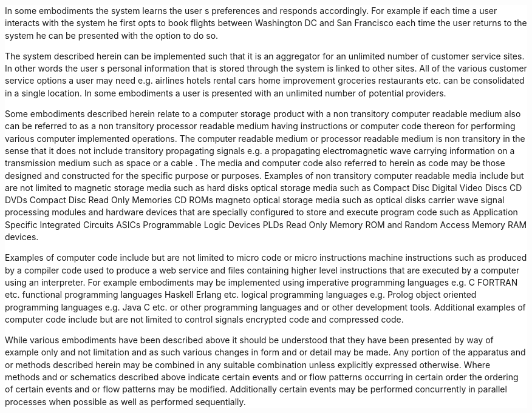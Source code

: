 In some embodiments the system learns the user s preferences and responds accordingly. For example if each time a user interacts with the system he first opts to book flights between Washington DC and San Francisco each time the user returns to the system he can be presented with the option to do so.

The system described herein can be implemented such that it is an aggregator for an unlimited number of customer service sites. In other words the user s personal information that is stored through the system is linked to other sites. All of the various customer service options a user may need e.g. airlines hotels rental cars home improvement groceries restaurants etc. can be consolidated in a single location. In some embodiments a user is presented with an unlimited number of potential providers.

Some embodiments described herein relate to a computer storage product with a non transitory computer readable medium also can be referred to as a non transitory processor readable medium having instructions or computer code thereon for performing various computer implemented operations. The computer readable medium or processor readable medium is non transitory in the sense that it does not include transitory propagating signals e.g. a propagating electromagnetic wave carrying information on a transmission medium such as space or a cable . The media and computer code also referred to herein as code may be those designed and constructed for the specific purpose or purposes. Examples of non transitory computer readable media include but are not limited to magnetic storage media such as hard disks optical storage media such as Compact Disc Digital Video Discs CD DVDs Compact Disc Read Only Memories CD ROMs magneto optical storage media such as optical disks carrier wave signal processing modules and hardware devices that are specially configured to store and execute program code such as Application Specific Integrated Circuits ASICs Programmable Logic Devices PLDs Read Only Memory ROM and Random Access Memory RAM devices.

Examples of computer code include but are not limited to micro code or micro instructions machine instructions such as produced by a compiler code used to produce a web service and files containing higher level instructions that are executed by a computer using an interpreter. For example embodiments may be implemented using imperative programming languages e.g. C FORTRAN etc. functional programming languages Haskell Erlang etc. logical programming languages e.g. Prolog object oriented programming languages e.g. Java C etc. or other programming languages and or other development tools. Additional examples of computer code include but are not limited to control signals encrypted code and compressed code.

While various embodiments have been described above it should be understood that they have been presented by way of example only and not limitation and as such various changes in form and or detail may be made. Any portion of the apparatus and or methods described herein may be combined in any suitable combination unless explicitly expressed otherwise. Where methods and or schematics described above indicate certain events and or flow patterns occurring in certain order the ordering of certain events and or flow patterns may be modified. Additionally certain events may be performed concurrently in parallel processes when possible as well as performed sequentially.

